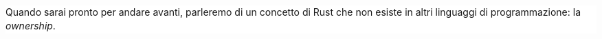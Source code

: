 Quando sarai pronto per andare avanti, parleremo di un concetto di Rust che non
esiste in altri linguaggi di programmazione: la _ownership_.

[confrontare-lipotesi-con-il-numero-segreto]:
    ch02-00-guessing-game-tutorial.html#cconfrontare-lipotesi-con-il-numero-segreto
[uscita-dopo-unipotesi-corretta]:
    ch02-00-guessing-game-tutorial.html#uscita-dopo-unipotesi-corretta
